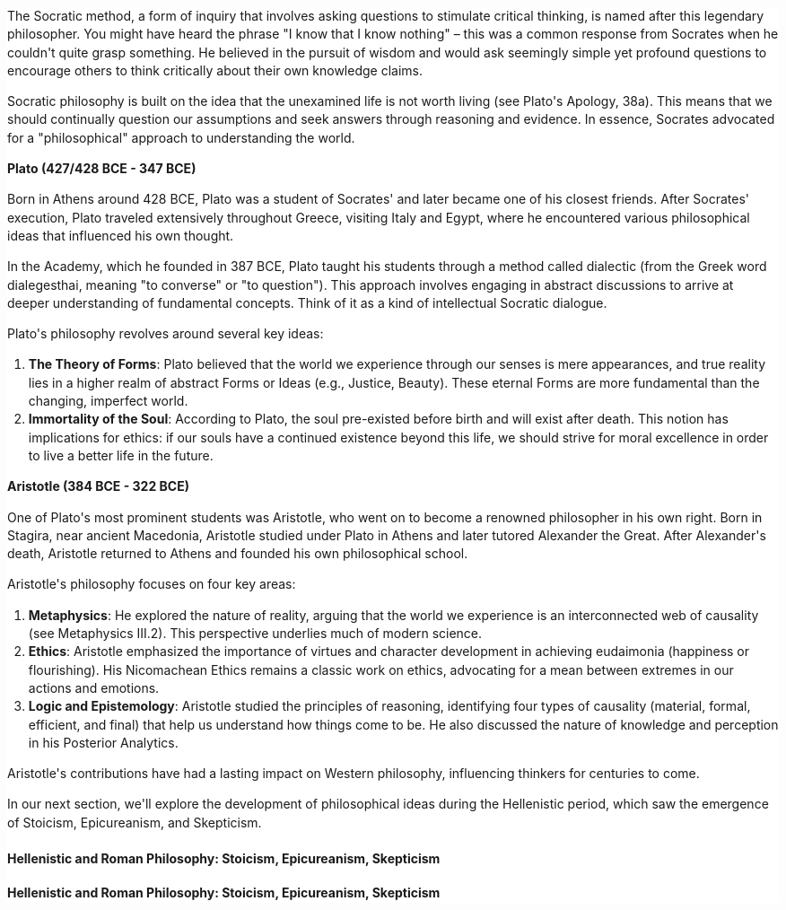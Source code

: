 The Socratic method, a form of inquiry that involves asking questions to stimulate critical thinking, is named after this legendary philosopher. You might have heard the phrase "I know that I know nothing" – this was a common response from Socrates when he couldn't quite grasp something. He believed in the pursuit of wisdom and would ask seemingly simple yet profound questions to encourage others to think critically about their own knowledge claims.

Socratic philosophy is built on the idea that the unexamined life is not worth living (see Plato's Apology, 38a). This means that we should continually question our assumptions and seek answers through reasoning and evidence. In essence, Socrates advocated for a "philosophical" approach to understanding the world.

**Plato (427/428 BCE - 347 BCE)**

Born in Athens around 428 BCE, Plato was a student of Socrates' and later became one of his closest friends. After Socrates' execution, Plato traveled extensively throughout Greece, visiting Italy and Egypt, where he encountered various philosophical ideas that influenced his own thought.

In the Academy, which he founded in 387 BCE, Plato taught his students through a method called dialectic (from the Greek word dialegesthai, meaning "to converse" or "to question"). This approach involves engaging in abstract discussions to arrive at deeper understanding of fundamental concepts. Think of it as a kind of intellectual Socratic dialogue.

Plato's philosophy revolves around several key ideas:

1. **The Theory of Forms**: Plato believed that the world we experience through our senses is mere appearances, and true reality lies in a higher realm of abstract Forms or Ideas (e.g., Justice, Beauty). These eternal Forms are more fundamental than the changing, imperfect world.
2. **Immortality of the Soul**: According to Plato, the soul pre-existed before birth and will exist after death. This notion has implications for ethics: if our souls have a continued existence beyond this life, we should strive for moral excellence in order to live a better life in the future.

**Aristotle (384 BCE - 322 BCE)**

One of Plato's most prominent students was Aristotle, who went on to become a renowned philosopher in his own right. Born in Stagira, near ancient Macedonia, Aristotle studied under Plato in Athens and later tutored Alexander the Great. After Alexander's death, Aristotle returned to Athens and founded his own philosophical school.

Aristotle's philosophy focuses on four key areas:

1. **Metaphysics**: He explored the nature of reality, arguing that the world we experience is an interconnected web of causality (see Metaphysics III.2). This perspective underlies much of modern science.
2. **Ethics**: Aristotle emphasized the importance of virtues and character development in achieving eudaimonia (happiness or flourishing). His Nicomachean Ethics remains a classic work on ethics, advocating for a mean between extremes in our actions and emotions.
3. **Logic and Epistemology**: Aristotle studied the principles of reasoning, identifying four types of causality (material, formal, efficient, and final) that help us understand how things come to be. He also discussed the nature of knowledge and perception in his Posterior Analytics.

Aristotle's contributions have had a lasting impact on Western philosophy, influencing thinkers for centuries to come.

In our next section, we'll explore the development of philosophical ideas during the Hellenistic period, which saw the emergence of Stoicism, Epicureanism, and Skepticism.

#### Hellenistic and Roman Philosophy: Stoicism, Epicureanism, Skepticism
**Hellenistic and Roman Philosophy: Stoicism, Epicureanism, Skepticism**
